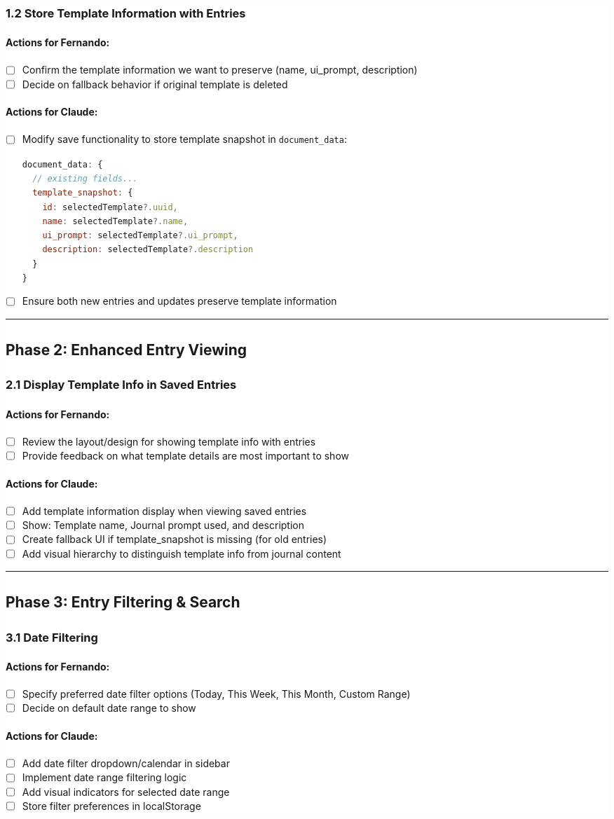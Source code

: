 ### 1.2 Store Template Information with Entries

#### Actions for Fernando:
- [ ] Confirm the template information we want to preserve (name, ui_prompt, description)
- [ ] Decide on fallback behavior if original template is deleted

#### Actions for Claude:
- [ ] Modify save functionality to store template snapshot in `document_data`:
  ```javascript
  document_data: {
    // existing fields...
    template_snapshot: {
      id: selectedTemplate?.uuid,
      name: selectedTemplate?.name,
      ui_prompt: selectedTemplate?.ui_prompt,
      description: selectedTemplate?.description
    }
  }
  ```
- [ ] Ensure both new entries and updates preserve template information

---

## Phase 2: Enhanced Entry Viewing

### 2.1 Display Template Info in Saved Entries

#### Actions for Fernando:
- [ ] Review the layout/design for showing template info with entries
- [ ] Provide feedback on what template details are most important to show

#### Actions for Claude:
- [ ] Add template information display when viewing saved entries
- [ ] Show: Template name, Journal prompt used, and description
- [ ] Create fallback UI if template_snapshot is missing (for old entries)
- [ ] Add visual hierarchy to distinguish template info from journal content

---

## Phase 3: Entry Filtering & Search

### 3.1 Date Filtering

#### Actions for Fernando:
- [ ] Specify preferred date filter options (Today, This Week, This Month, Custom Range)
- [ ] Decide on default date range to show

#### Actions for Claude:
- [ ] Add date filter dropdown/calendar in sidebar
- [ ] Implement date range filtering logic
- [ ] Add visual indicators for selected date range
- [ ] Store filter preferences in localStorage
